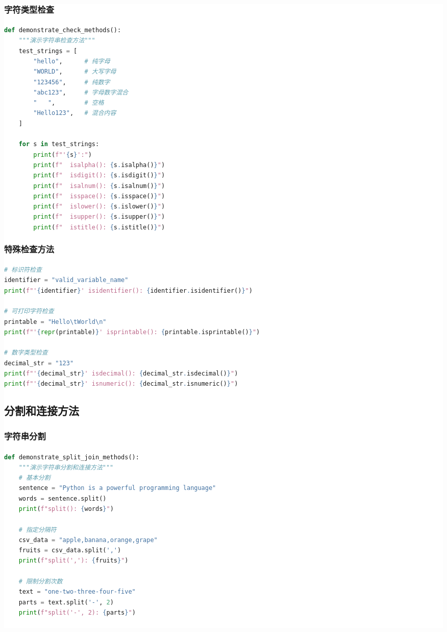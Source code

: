### 字符类型检查

```python
def demonstrate_check_methods():
    """演示字符串检查方法"""
    test_strings = [
        "hello",      # 纯字母
        "WORLD",      # 大写字母
        "123456",     # 纯数字
        "abc123",     # 字母数字混合
        "   ",        # 空格
        "Hello123",   # 混合内容
    ]
    
    for s in test_strings:
        print(f"'{s}':")
        print(f"  isalpha(): {s.isalpha()}")
        print(f"  isdigit(): {s.isdigit()}")
        print(f"  isalnum(): {s.isalnum()}")
        print(f"  isspace(): {s.isspace()}")
        print(f"  islower(): {s.islower()}")
        print(f"  isupper(): {s.isupper()}")
        print(f"  istitle(): {s.istitle()}")
```

### 特殊检查方法

```python
# 标识符检查
identifier = "valid_variable_name"
print(f"'{identifier}' isidentifier(): {identifier.isidentifier()}")

# 可打印字符检查
printable = "Hello\tWorld\n"
print(f"'{repr(printable)}' isprintable(): {printable.isprintable()}")

# 数字类型检查
decimal_str = "123"
print(f"'{decimal_str}' isdecimal(): {decimal_str.isdecimal()}")
print(f"'{decimal_str}' isnumeric(): {decimal_str.isnumeric()}")
```

## 分割和连接方法

### 字符串分割

```python
def demonstrate_split_join_methods():
    """演示字符串分割和连接方法"""
    # 基本分割
    sentence = "Python is a powerful programming language"
    words = sentence.split()
    print(f"split(): {words}")
    
    # 指定分隔符
    csv_data = "apple,banana,orange,grape"
    fruits = csv_data.split(',')
    print(f"split(','): {fruits}")
    
    # 限制分割次数
    text = "one-two-three-four-five"
    parts = text.split('-', 2)
    print(f"split('-', 2): {parts}")
    
```